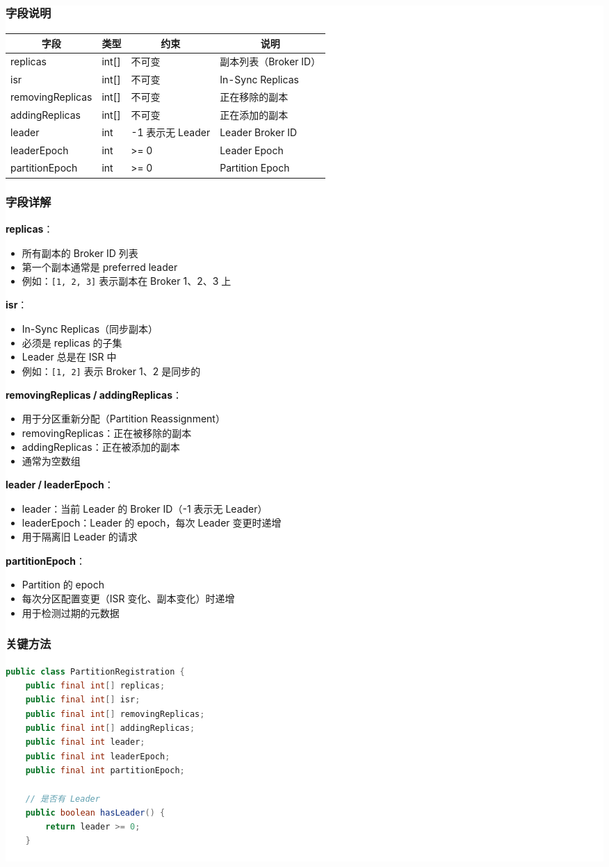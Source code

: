 ### 字段说明

| 字段 | 类型 | 约束 | 说明 |
|------|------|------|------|
| replicas | int[] | 不可变 | 副本列表（Broker ID） |
| isr | int[] | 不可变 | In-Sync Replicas |
| removingReplicas | int[] | 不可变 | 正在移除的副本 |
| addingReplicas | int[] | 不可变 | 正在添加的副本 |
| leader | int | -1 表示无 Leader | Leader Broker ID |
| leaderEpoch | int | >= 0 | Leader Epoch |
| partitionEpoch | int | >= 0 | Partition Epoch |

### 字段详解

**replicas**：

- 所有副本的 Broker ID 列表
- 第一个副本通常是 preferred leader
- 例如：`[1, 2, 3]` 表示副本在 Broker 1、2、3 上

**isr**：

- In-Sync Replicas（同步副本）
- 必须是 replicas 的子集
- Leader 总是在 ISR 中
- 例如：`[1, 2]` 表示 Broker 1、2 是同步的

**removingReplicas / addingReplicas**：

- 用于分区重新分配（Partition Reassignment）
- removingReplicas：正在被移除的副本
- addingReplicas：正在被添加的副本
- 通常为空数组

**leader / leaderEpoch**：

- leader：当前 Leader 的 Broker ID（-1 表示无 Leader）
- leaderEpoch：Leader 的 epoch，每次 Leader 变更时递增
- 用于隔离旧 Leader 的请求

**partitionEpoch**：

- Partition 的 epoch
- 每次分区配置变更（ISR 变化、副本变化）时递增
- 用于检测过期的元数据

### 关键方法

```java
public class PartitionRegistration {
    public final int[] replicas;
    public final int[] isr;
    public final int[] removingReplicas;
    public final int[] addingReplicas;
    public final int leader;
    public final int leaderEpoch;
    public final int partitionEpoch;
    
    // 是否有 Leader
    public boolean hasLeader() {
        return leader >= 0;
    }
    
```
